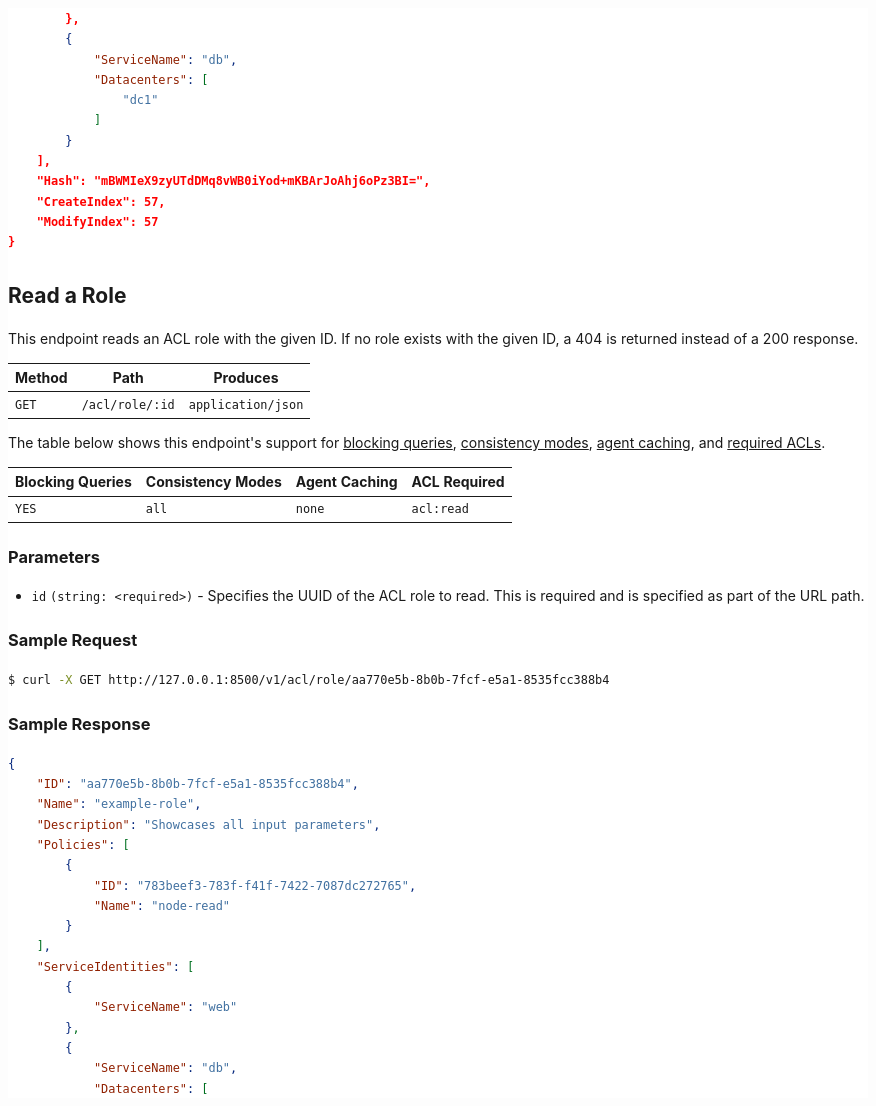 ```json
        },
        {
            "ServiceName": "db",
            "Datacenters": [
                "dc1"
            ]
        }
    ],
    "Hash": "mBWMIeX9zyUTdDMq8vWB0iYod+mKBArJoAhj6oPz3BI=",
    "CreateIndex": 57,
    "ModifyIndex": 57
}
```

## Read a Role

This endpoint reads an ACL role with the given ID. If no role exists with the
given ID, a 404 is returned instead of a 200 response.

| Method | Path                         | Produces                   |
| ------ | ---------------------------- | -------------------------- |
| `GET`  | `/acl/role/:id`              | `application/json`         |

The table below shows this endpoint's support for
[blocking queries](/api/features/blocking.html),
[consistency modes](/api/features/consistency.html),
[agent caching](/api/features/caching.html), and
[required ACLs](/api/index.html#authentication).

| Blocking Queries | Consistency Modes | Agent Caching | ACL Required |
| ---------------- | ----------------- | ------------- | ------------ |
| `YES`            | `all`             | `none`        | `acl:read`   |

### Parameters

- `id` `(string: <required>)` - Specifies the UUID of the ACL role to
   read. This is required and is specified as part of the URL path.

### Sample Request

```sh
$ curl -X GET http://127.0.0.1:8500/v1/acl/role/aa770e5b-8b0b-7fcf-e5a1-8535fcc388b4
```

### Sample Response

```json
{
    "ID": "aa770e5b-8b0b-7fcf-e5a1-8535fcc388b4",
    "Name": "example-role",
    "Description": "Showcases all input parameters",
    "Policies": [
        {
            "ID": "783beef3-783f-f41f-7422-7087dc272765",
            "Name": "node-read"
        }
    ],
    "ServiceIdentities": [
        {
            "ServiceName": "web"
        },
        {
            "ServiceName": "db",
            "Datacenters": [
```